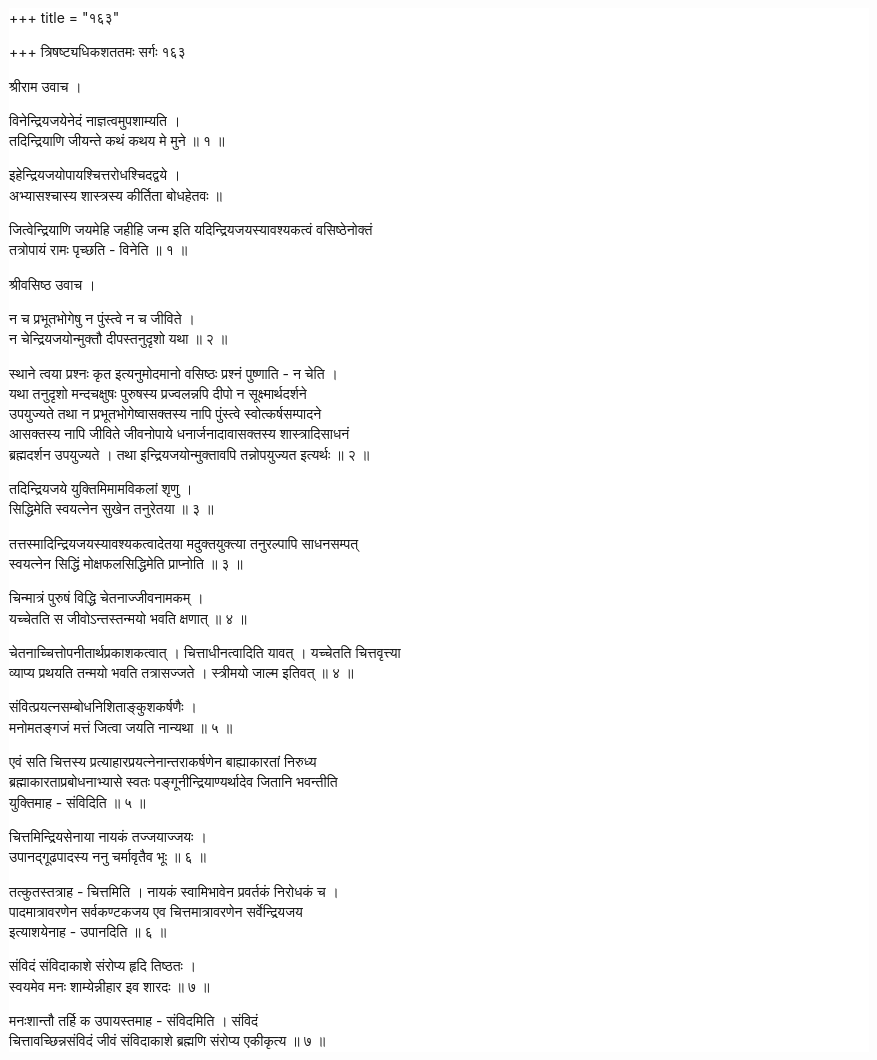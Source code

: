 +++
title = "१६३"

+++
त्रिषष्ट्यधिकशततमः सर्गः १६३  
  
श्रीराम उवाच ।  
  
विनेन्द्रियजयेनेदं नाज्ञत्वमुपशाम्यति ।  
तदिन्द्रियाणि जीयन्ते कथं कथय मे मुने ॥ १ ॥  
  
इहेन्द्रियजयोपायश्चित्तरोधश्चिदद्वये ।  
अभ्यासश्चास्य शास्त्रस्य कीर्तिता बोधहेतवः ॥   
  
जित्वेन्द्रियाणि जयमेहि जहीहि जन्म इति यदिन्द्रियजयस्यावश्यकत्वं वसिष्ठेनोक्तं   
तत्रोपायं रामः पृच्छति - विनेति ॥ १ ॥  
  
श्रीवसिष्ठ उवाच ।  
  
न च प्रभूतभोगेषु न पुंस्त्वे न च जीविते ।  
न चेन्द्रियजयोन्मुक्तौ दीपस्तनुदृशो यथा ॥ २ ॥  
  
स्थाने त्वया प्रश्नः कृत इत्यनुमोदमानो वसिष्ठः प्रश्नं पुष्णाति - न चेति ।   
यथा तनुदृशो मन्दचक्षुषः पुरुषस्य प्रज्वलन्नपि दीपो न सूक्ष्मार्थदर्शने   
उपयुज्यते तथा न प्रभूतभोगेष्वासक्तस्य नापि पुंस्त्वे स्वोत्कर्षसम्पादने   
आसक्तस्य नापि जीविते जीवनोपाये धनार्जनादावासक्तस्य शास्त्रादिसाधनं   
ब्रह्मदर्शन उपयुज्यते । तथा इन्द्रियजयोन्मुक्तावपि तन्नोपयुज्यत इत्यर्थः ॥ २ ॥  
  
तदिन्द्रियजये युक्तिमिमामविकलां शृणु ।  
सिद्धिमेति स्वयत्नेन सुखेन तनुरेतया ॥ ३ ॥  
  
तत्तस्मादिन्द्रियजयस्यावश्यकत्वादेतया मदुक्तयुक्त्या तनुरल्पापि साधनसम्पत्   
स्वयत्नेन सिद्धिं मोक्षफलसिद्धिमेति प्राप्नोति ॥ ३ ॥  
  
चिन्मात्रं पुरुषं विद्धि चेतनाज्जीवनामकम् ।  
यच्चेतति स जीवोऽन्तस्तन्मयो भवति क्षणात् ॥ ४ ॥  
  
चेतनाच्चित्तोपनीतार्थप्रकाशकत्वात् । चित्ताधीनत्वादिति यावत् । यच्चेतति चित्तवृत्त्या   
व्याप्य प्रथयति तन्मयो भवति तत्रासज्जते । स्त्रीमयो जाल्म इतिवत् ॥ ४ ॥  
  
संवित्प्रयत्नसम्बोधनिशिताङ्कुशकर्षणैः ।  
मनोमतङ्गजं मत्तं जित्वा जयति नान्यथा ॥ ५ ॥  
  
एवं सति चित्तस्य प्रत्याहारप्रयत्नेनान्तराकर्षणेन बाह्याकारतां निरुध्य   
ब्रह्माकारताप्रबोधनाभ्यासे स्वतः पङ्गूनीन्द्रियाण्यर्थादेव जितानि भवन्तीति   
युक्तिमाह - संविदिति ॥ ५ ॥  
  
चित्तमिन्द्रियसेनाया नायकं तज्जयाज्जयः ।  
उपानद्गूढपादस्य ननु चर्मावृतैव भूः ॥ ६ ॥  
  
तत्कुतस्तत्राह - चित्तमिति । नायकं स्वामिभावेन प्रवर्तकं निरोधकं च ।   
पादमात्रावरणेन सर्वकण्टकजय एव चित्तमात्रावरणेन सर्वेन्द्रियजय   
इत्याशयेनाह - उपानदिति ॥ ६ ॥  
  
संविदं संविदाकाशे संरोप्य हृदि तिष्ठतः ।  
स्वयमेव मनः शाम्येन्नीहार इव शारदः ॥ ७ ॥  
  
मनःशान्तौ तर्हि क उपायस्तमाह - संविदमिति । संविदं   
चित्तावच्छिन्नसंविदं जीवं संविदाकाशे ब्रह्मणि संरोप्य एकीकृत्य ॥ ७ ॥  
  